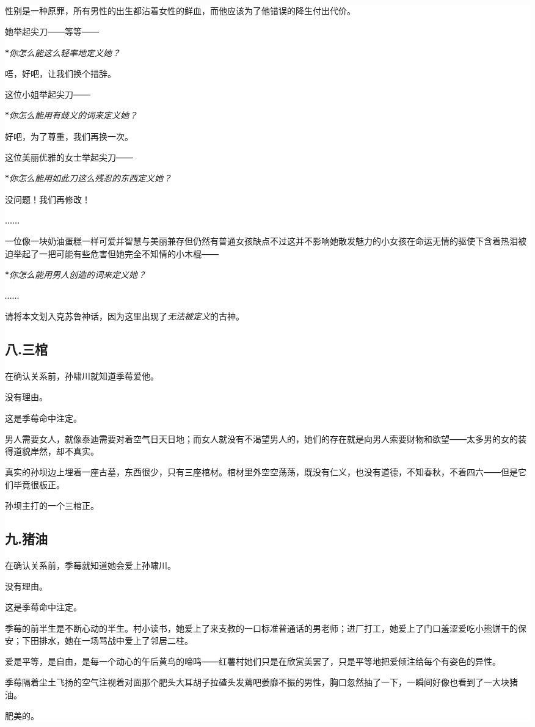 性别是一种原罪，所有男性的出生都沾着女性的鲜血，而他应该为了他错误的降生付出代价。

她举起尖刀——等等——

**你怎么能这么轻率地定义她？*

唔，好吧，让我们换个措辞。

这位小姐举起尖刀——

**你怎么能用有歧义的词来定义她？*

好吧，为了尊重，我们再换一次。

这位美丽优雅的女士举起尖刀——

**你怎么能用如此刀这么残忍的东西定义她？*

没问题！我们再修改！

……

一位像一块奶油蛋糕一样可爱并智慧与美丽兼存但仍然有普通女孩缺点不过这并不影响她散发魅力的小女孩在命运无情的驱使下含着热泪被迫举起了一把可能有些危害但她完全不知情的小木棍——

**你怎么能用男人创造的词来定义她？*

*……*

请将本文划入克苏鲁神话，因为这里出现了*无法被定义*的古神。



## 八.三棺

在确认关系前，孙啸川就知道季莓爱他。

没有理由。

这是季莓命中注定。

男人需要女人，就像泰迪需要对着空气日天日地；而女人就没有不渴望男人的，她们的存在就是向男人索要财物和欲望——太多男的女的装得道貌岸然，却不真实。

真实的孙坝边上埋着一座古墓，东西很少，只有三座棺材。棺材里外空空荡荡，既没有仁义，也没有道德，不知春秋，不着四六——但是它们毕竟很板正。

孙坝主打的一个三棺正。



## 九.猪油

在确认关系前，季莓就知道她会爱上孙啸川。

没有理由。

这是季莓命中注定。

季莓的前半生是不断心动的半生。村小读书，她爱上了来支教的一口标准普通话的男老师；进厂打工，她爱上了门口羞涩爱吃小熊饼干的保安；下田排水，她在一场骂战中爱上了邻居二柱。

爱是平等，是自由，是每一个动心的午后黄鸟的啼鸣——红薯村她们只是在欣赏美罢了，只是平等地把爱倾注给每个有姿色的异性。

季莓隔着尘土飞扬的空气注视着对面那个肥头大耳胡子拉碴头发蔫吧萎靡不振的男性，胸口忽然抽了一下，一瞬间好像也看到了一大块猪油。

肥美的。
